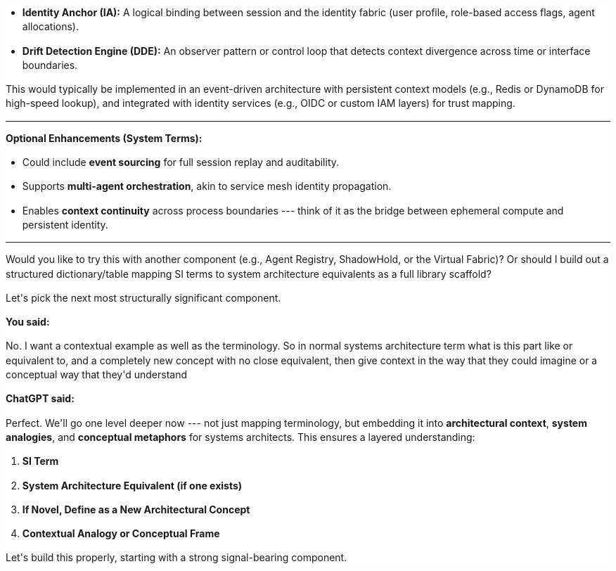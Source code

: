 - **Identity Anchor (IA):** A logical binding between session and the
  identity fabric (user profile, role-based access flags, agent
  allocations).

- **Drift Detection Engine (DDE):** An observer pattern or control loop
  that detects context divergence across time or interface boundaries.

This would typically be implemented in an event-driven architecture with
persistent context models (e.g., Redis or DynamoDB for high-speed
lookup), and integrated with identity services (e.g., OIDC or custom IAM
layers) for trust mapping.

------------------------------------------------------------------------

**Optional Enhancements (System Terms):**

- Could include **event sourcing** for full session replay and
  auditability.

- Supports **multi-agent orchestration**, akin to service mesh identity
  propagation.

- Enables **context continuity** across process boundaries --- think of
  it as the bridge between ephemeral compute and persistent identity.

------------------------------------------------------------------------

Would you like to try this with another component (e.g., Agent Registry,
ShadowHold, or the Virtual Fabric)? Or should I build out a structured
dictionary/table mapping SI terms to system architecture equivalents as
a full library scaffold?

Let's pick the next most structurally significant component.

**You said:**

No. I want a contextual example as well as the terminology. So in normal
systems architecture term what is this part like or equivalent to, and a
completely new concept with no close equivalent, then give context in
the way that they could imagine or a conceptual way that they\'d
understand

**ChatGPT said:**

Perfect. We'll go one level deeper now --- not just mapping terminology,
but embedding it into **architectural context**, **system analogies**,
and **conceptual metaphors** for systems architects. This ensures a
layered understanding:

1.  **SI Term**

2.  **System Architecture Equivalent (if one exists)**

3.  **If Novel, Define as a New Architectural Concept**

4.  **Contextual Analogy or Conceptual Frame**

Let's build this properly, starting with a strong signal-bearing
component.
